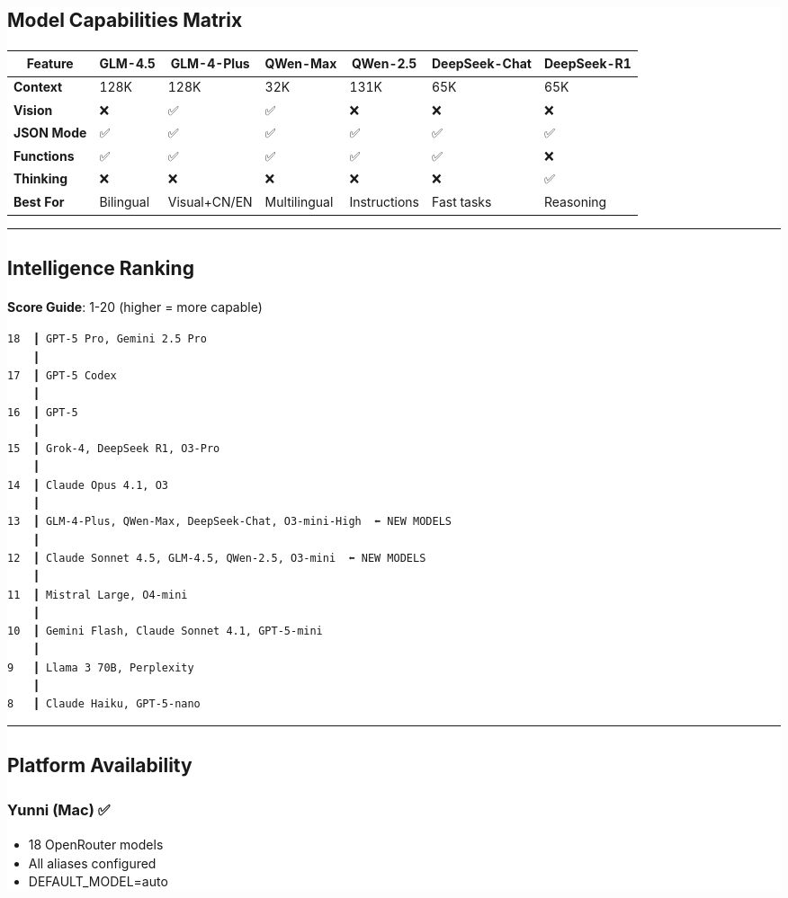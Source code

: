 
## Model Capabilities Matrix

| Feature | GLM-4.5 | GLM-4-Plus | QWen-Max | QWen-2.5 | DeepSeek-Chat | DeepSeek-R1 |
|---------|---------|------------|----------|----------|---------------|-------------|
| **Context** | 128K | 128K | 32K | 131K | 65K | 65K |
| **Vision** | ❌ | ✅ | ✅ | ❌ | ❌ | ❌ |
| **JSON Mode** | ✅ | ✅ | ✅ | ✅ | ✅ | ✅ |
| **Functions** | ✅ | ✅ | ✅ | ✅ | ✅ | ❌ |
| **Thinking** | ❌ | ❌ | ❌ | ❌ | ❌ | ✅ |
| **Best For** | Bilingual | Visual+CN/EN | Multilingual | Instructions | Fast tasks | Reasoning |

---

## Intelligence Ranking

**Score Guide**: 1-20 (higher = more capable)

```
18  ┃ GPT-5 Pro, Gemini 2.5 Pro
    ┃
17  ┃ GPT-5 Codex
    ┃
16  ┃ GPT-5
    ┃
15  ┃ Grok-4, DeepSeek R1, O3-Pro
    ┃
14  ┃ Claude Opus 4.1, O3
    ┃
13  ┃ GLM-4-Plus, QWen-Max, DeepSeek-Chat, O3-mini-High  ⬅ NEW MODELS
    ┃
12  ┃ Claude Sonnet 4.5, GLM-4.5, QWen-2.5, O3-mini  ⬅ NEW MODELS
    ┃
11  ┃ Mistral Large, O4-mini
    ┃
10  ┃ Gemini Flash, Claude Sonnet 4.1, GPT-5-mini
    ┃
9   ┃ Llama 3 70B, Perplexity
    ┃
8   ┃ Claude Haiku, GPT-5-nano
```

---

## Platform Availability

### Yunni (Mac) ✅
- 18 OpenRouter models
- All aliases configured
- DEFAULT_MODEL=auto

